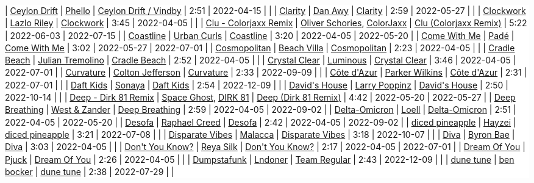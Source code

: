 | [Ceylon Drift](https://open.spotify.com/track/2McO8RedAPw2H7BnlfdIHk) | [Phello](https://open.spotify.com/artist/6TArvryQ2YjjufQdezlUUh) | [Ceylon Drift / Vindby](https://open.spotify.com/album/7vF85ASpc9O6Wq2h7vDadA) | 2:51 | 2022-04-15 |  |
| [Clarity](https://open.spotify.com/track/2QDm9uNerLtITaDn2P7XeJ) | [Dan Awy](https://open.spotify.com/artist/6LubM6pIrPHuCLDhPCWe3Z) | [Clarity](https://open.spotify.com/album/1H4cEBIvngQaCi2ZNJoYd6) | 2:59 | 2022-05-27 |  |
| [Clockwork](https://open.spotify.com/track/2XaoehLFfuswYzdjfANE9J) | [Lazlo Riley](https://open.spotify.com/artist/0SKJJiRiC2fxhAynpKlb1p) | [Clockwork](https://open.spotify.com/album/3kfYpsAS78knrzUheZ0IIS) | 3:45 | 2022-04-05 |  |
| [Clu \- Colorjaxx Remix](https://open.spotify.com/track/2UkJDXn3pnoeilLBdBqczV) | [Oliver Schories](https://open.spotify.com/artist/0iTjLBepeGaLgZS18kxgRq), [ColorJaxx](https://open.spotify.com/artist/3DkArjD2UZemk7QCbvXpQm) | [Clu \(Colorjaxx Remix\)](https://open.spotify.com/album/1QH51wnvdSIgUTgLpE18mH) | 5:22 | 2022-06-03 | 2022-07-15 |
| [Coastline](https://open.spotify.com/track/1uaM53HQVyWcim7agCjB15) | [Urban Curls](https://open.spotify.com/artist/6cvuKU8oG3PqgwiJreZLfI) | [Coastline](https://open.spotify.com/album/34E1TXm0e68uT476tkZxsk) | 3:20 | 2022-04-05 | 2022-05-20 |
| [Come With Me](https://open.spotify.com/track/2778ucz8lkSP0Efmol7VO0) | [Padé](https://open.spotify.com/artist/6blWAoncmeneII62o38gdj) | [Come With Me](https://open.spotify.com/album/5DqD3yuOiuaWyArTzCErwl) | 3:02 | 2022-05-27 | 2022-07-01 |
| [Cosmopolitan](https://open.spotify.com/track/5tIBc0L66MVZ1tNUApYV8f) | [Beach Villa](https://open.spotify.com/artist/6419utRWf7KXDJun7kpFmo) | [Cosmopolitan](https://open.spotify.com/album/0tim8AlkIqLinWNnGqv2yf) | 2:23 | 2022-04-05 |  |
| [Cradle Beach](https://open.spotify.com/track/7rB5yo66bLtgPopOiht49F) | [Julian Tremolino](https://open.spotify.com/artist/5o5JIIWm9kQ1kCknZrw84F) | [Cradle Beach](https://open.spotify.com/album/6cYWvOK87fNQkvgrevG8UV) | 2:52 | 2022-04-05 |  |
| [Crystal Clear](https://open.spotify.com/track/0Ogm2QwgnGabdYA24p59Q4) | [Luminous](https://open.spotify.com/artist/3ZqiOLqjaluKDLdKxQFn6u) | [Crystal Clear](https://open.spotify.com/album/1tfeajzxADOTdv6bISDtqP) | 3:46 | 2022-04-05 | 2022-07-01 |
| [Curvature](https://open.spotify.com/track/4YjO6S1cg24DllgkHWqhxq) | [Colton Jefferson](https://open.spotify.com/artist/4dB5DX9CCgOE5LIOciYR7n) | [Curvature](https://open.spotify.com/album/0P0SDDB0i2Whu1bWrpxcd5) | 2:33 | 2022-09-09 |  |
| [Côte d'Azur](https://open.spotify.com/track/3j2z0dEUbYb8nClzLPnJCe) | [Parker Wilkins](https://open.spotify.com/artist/6igZZYtkBvDiAl9KF34BD4) | [Côte d'Azur](https://open.spotify.com/album/1SIIMxqsHJjFesEaSu6WYO) | 2:31 | 2022-07-01 |  |
| [Daft Kids](https://open.spotify.com/track/4nJvbH8x3yugwGtF2S0xfX) | [Sonaya](https://open.spotify.com/artist/6RUxinrtMPQKQElph9PaN9) | [Daft Kids](https://open.spotify.com/album/0sjg0cUWNvvaha0TvksAZW) | 2:54 | 2022-12-09 |  |
| [David's House](https://open.spotify.com/track/3C2jaCNb0zckFTRiogJrmW) | [Larry Poppinz](https://open.spotify.com/artist/16CYOuSOMLdhvKDWr5f65A) | [David's House](https://open.spotify.com/album/76saSRyM5eymCJFacvJYed) | 2:50 | 2022-10-14 |  |
| [Deep \- Dirk 81 Remix](https://open.spotify.com/track/23OHsWIvFTqOc8fOHBdTfp) | [Space Ghost](https://open.spotify.com/artist/3YfpfN9dOwJUoeqXoWazgi), [DIRK 81](https://open.spotify.com/artist/4q7ST2CYBFIK4TTL1sNCpk) | [Deep \(Dirk 81 Remix\)](https://open.spotify.com/album/6B02NazCKfqv0JZY7Yhrx3) | 4:42 | 2022-05-20 | 2022-05-27 |
| [Deep Breathing](https://open.spotify.com/track/0oXG5zbpP09PiSXMp8cmnp) | [West & Zander](https://open.spotify.com/artist/2Zjic6AMVbL0WvXf5ll1lA) | [Deep Breathing](https://open.spotify.com/album/1kXgBAdzlspc1qzyVo74G4) | 2:59 | 2022-04-05 | 2022-09-02 |
| [Delta\-Omicron](https://open.spotify.com/track/4y3vErFuRlu6i2SyO0nkD1) | [Loell](https://open.spotify.com/artist/3jDHiq5XFmo97S6L5NtGsn) | [Delta\-Omicron](https://open.spotify.com/album/53NmGCs59O0EYT2uRNDW5x) | 2:51 | 2022-04-05 | 2022-05-20 |
| [Desofa](https://open.spotify.com/track/04QMcqbujxNGFHIreoyqU1) | [Raphael Creed](https://open.spotify.com/artist/2shzzQEVBHTmyUUmgvA3eK) | [Desofa](https://open.spotify.com/album/5eTWF1Hei352wmaobA7mdc) | 2:42 | 2022-04-05 | 2022-09-02 |
| [diced pineapple](https://open.spotify.com/track/3Z7e2ZAeI9RBX8BFOFwNc1) | [Hayzei](https://open.spotify.com/artist/4Fr8mwKk9GLHkjlNrxFNAX) | [diced pineapple](https://open.spotify.com/album/65yxYvCmn7OmDydhzPYSD3) | 3:21 | 2022-07-08 |  |
| [Disparate Vibes](https://open.spotify.com/track/5yqk6ppoMmuXWtWrzBNL9t) | [Malacca](https://open.spotify.com/artist/3CefIz6qIlfMy80r0vZJxX) | [Disparate Vibes](https://open.spotify.com/album/1SJiT6rCcQKmAPFhP07RZl) | 3:18 | 2022-10-07 |  |
| [Diva](https://open.spotify.com/track/6ffcqnhcbP67tUlMfXcQk4) | [Byron Bae](https://open.spotify.com/artist/2FGtJl09hWM44jumXqs9rr) | [Diva](https://open.spotify.com/album/3U7JoibCsgn6TygPO1t0wt) | 3:03 | 2022-04-05 |  |
| [Don't You Know?](https://open.spotify.com/track/5qejNRsGXyw9p7qVaTocPm) | [Reya Silk](https://open.spotify.com/artist/4xpRAPHVyirmL93zZGQsps) | [Don't You Know?](https://open.spotify.com/album/6lEb1p0SYafJ734pQ1ceu4) | 2:17 | 2022-04-05 | 2022-07-01 |
| [Dream Of You](https://open.spotify.com/track/0gmFwY4Oa0oBDu8OWTJ9gA) | [Pjuck](https://open.spotify.com/artist/4y7TV9mGqoi2fHB1RLhqZm) | [Dream Of You](https://open.spotify.com/album/261Z2xiEZ3qCBqmEVOA5ok) | 2:26 | 2022-04-05 |  |
| [Dumpstafunk](https://open.spotify.com/track/0SIfHUNxYlNOBuNLWInzFJ) | [Lndoner](https://open.spotify.com/artist/0CfAjz9xgWzVTurMYXM9P7) | [Team Regular](https://open.spotify.com/album/0O5GhhKDzL2npVvTFPeM6w) | 2:43 | 2022-12-09 |  |
| [dune tune](https://open.spotify.com/track/5QtdJrToHaXfshcANRpnDd) | [ben bocker](https://open.spotify.com/artist/5DEFb4BAzDqOhECmaWBhkI) | [dune tune](https://open.spotify.com/album/4HmvWfHAXKo1XpwKOnxPPK) | 2:38 | 2022-07-29 |  |